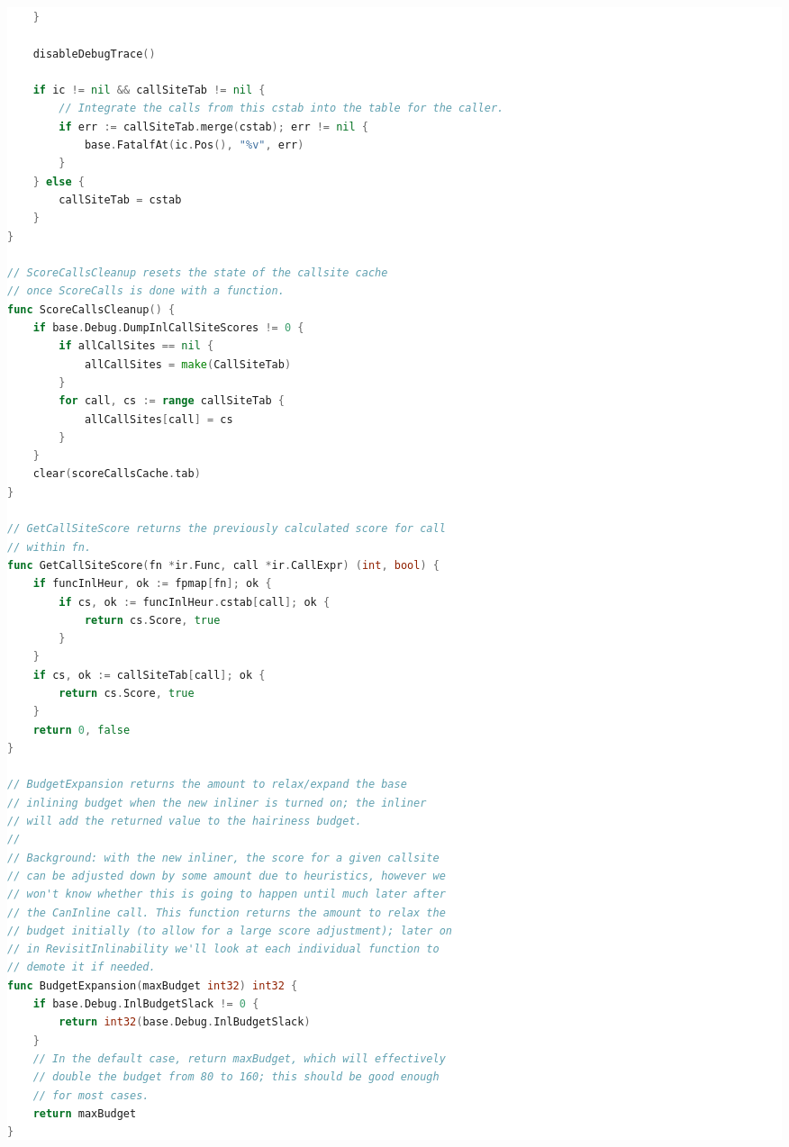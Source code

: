 ```go
	}

	disableDebugTrace()

	if ic != nil && callSiteTab != nil {
		// Integrate the calls from this cstab into the table for the caller.
		if err := callSiteTab.merge(cstab); err != nil {
			base.FatalfAt(ic.Pos(), "%v", err)
		}
	} else {
		callSiteTab = cstab
	}
}

// ScoreCallsCleanup resets the state of the callsite cache
// once ScoreCalls is done with a function.
func ScoreCallsCleanup() {
	if base.Debug.DumpInlCallSiteScores != 0 {
		if allCallSites == nil {
			allCallSites = make(CallSiteTab)
		}
		for call, cs := range callSiteTab {
			allCallSites[call] = cs
		}
	}
	clear(scoreCallsCache.tab)
}

// GetCallSiteScore returns the previously calculated score for call
// within fn.
func GetCallSiteScore(fn *ir.Func, call *ir.CallExpr) (int, bool) {
	if funcInlHeur, ok := fpmap[fn]; ok {
		if cs, ok := funcInlHeur.cstab[call]; ok {
			return cs.Score, true
		}
	}
	if cs, ok := callSiteTab[call]; ok {
		return cs.Score, true
	}
	return 0, false
}

// BudgetExpansion returns the amount to relax/expand the base
// inlining budget when the new inliner is turned on; the inliner
// will add the returned value to the hairiness budget.
//
// Background: with the new inliner, the score for a given callsite
// can be adjusted down by some amount due to heuristics, however we
// won't know whether this is going to happen until much later after
// the CanInline call. This function returns the amount to relax the
// budget initially (to allow for a large score adjustment); later on
// in RevisitInlinability we'll look at each individual function to
// demote it if needed.
func BudgetExpansion(maxBudget int32) int32 {
	if base.Debug.InlBudgetSlack != 0 {
		return int32(base.Debug.InlBudgetSlack)
	}
	// In the default case, return maxBudget, which will effectively
	// double the budget from 80 to 160; this should be good enough
	// for most cases.
	return maxBudget
}

```